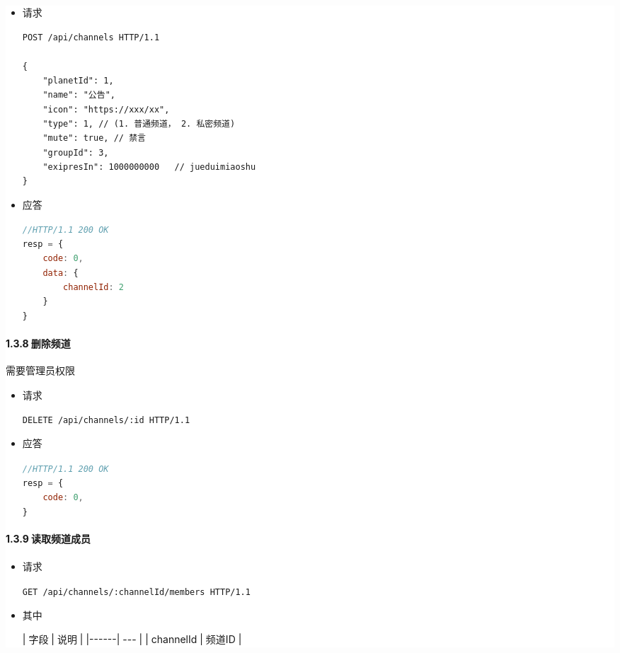 - 请求

  ```http
  POST /api/channels HTTP/1.1
  
  {
      "planetId": 1,
      "name": "公告",
      "icon": "https://xxx/xx",
      "type": 1, // (1. 普通频道， 2. 私密频道)
      "mute": true, // 禁言
      "groupId": 3,
      "exipresIn": 1000000000   // jueduimiaoshu
  }
  ```
- 应答

  ```js
  //HTTP/1.1 200 OK
  resp = {
      code: 0,
      data: {
          channelId: 2  
      }
  }
  ```

#### 1.3.8 删除频道

需要管理员权限

- 请求

  ```http
  DELETE /api/channels/:id HTTP/1.1
  ```

- 应答

  ```js
  //HTTP/1.1 200 OK
  resp = {
      code: 0,
  }
  ```

#### 1.3.9 读取频道成员

- 请求

  ```http
  GET /api/channels/:channelId/members HTTP/1.1
  ```

- 其中

  | 字段 | 说明   |
                |------| --- |
  | channelId | 频道ID |
